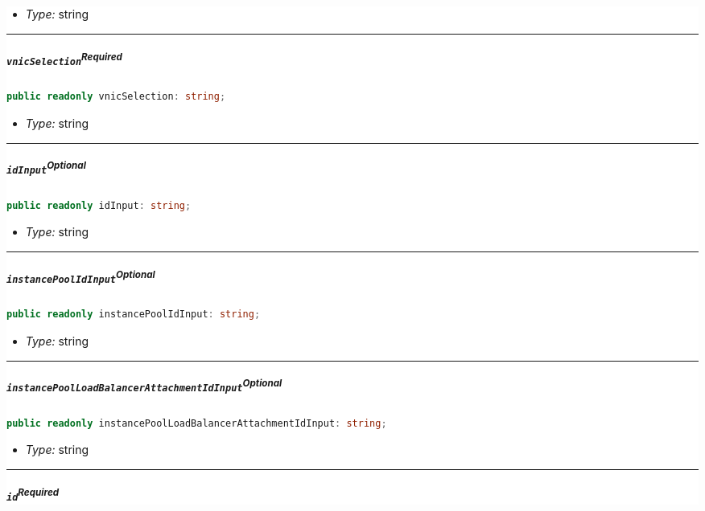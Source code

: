 - *Type:* string

---

##### `vnicSelection`<sup>Required</sup> <a name="vnicSelection" id="rhizo-co-terraform-provider-oci.dataOciCoreInstancePoolLoadBalancerAttachment.DataOciCoreInstancePoolLoadBalancerAttachment.property.vnicSelection"></a>

```typescript
public readonly vnicSelection: string;
```

- *Type:* string

---

##### `idInput`<sup>Optional</sup> <a name="idInput" id="rhizo-co-terraform-provider-oci.dataOciCoreInstancePoolLoadBalancerAttachment.DataOciCoreInstancePoolLoadBalancerAttachment.property.idInput"></a>

```typescript
public readonly idInput: string;
```

- *Type:* string

---

##### `instancePoolIdInput`<sup>Optional</sup> <a name="instancePoolIdInput" id="rhizo-co-terraform-provider-oci.dataOciCoreInstancePoolLoadBalancerAttachment.DataOciCoreInstancePoolLoadBalancerAttachment.property.instancePoolIdInput"></a>

```typescript
public readonly instancePoolIdInput: string;
```

- *Type:* string

---

##### `instancePoolLoadBalancerAttachmentIdInput`<sup>Optional</sup> <a name="instancePoolLoadBalancerAttachmentIdInput" id="rhizo-co-terraform-provider-oci.dataOciCoreInstancePoolLoadBalancerAttachment.DataOciCoreInstancePoolLoadBalancerAttachment.property.instancePoolLoadBalancerAttachmentIdInput"></a>

```typescript
public readonly instancePoolLoadBalancerAttachmentIdInput: string;
```

- *Type:* string

---

##### `id`<sup>Required</sup> <a name="id" id="rhizo-co-terraform-provider-oci.dataOciCoreInstancePoolLoadBalancerAttachment.DataOciCoreInstancePoolLoadBalancerAttachment.property.id"></a>

